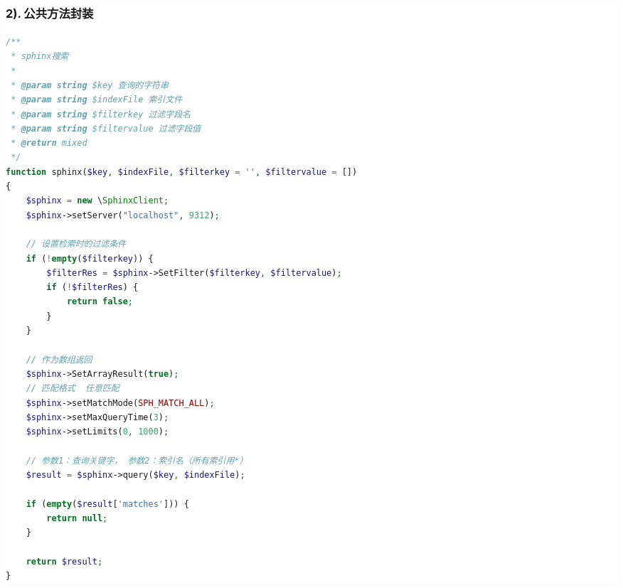 ```ini
```

### 2). 公共方法封装

```php
/**
 * sphinx搜索
 *
 * @param string $key 查询的字符串
 * @param string $indexFile 索引文件
 * @param string $filterkey 过滤字段名
 * @param string $filtervalue 过滤字段值
 * @return mixed
 */
function sphinx($key, $indexFile, $filterkey = '', $filtervalue = [])
{
    $sphinx = new \SphinxClient;
    $sphinx->setServer("localhost", 9312);

    // 设置检索时的过滤条件
    if (!empty($filterkey)) {
        $filterRes = $sphinx->SetFilter($filterkey, $filtervalue);
        if (!$filterRes) {
            return false;
        }
    }

    // 作为数组返回
    $sphinx->SetArrayResult(true);
    // 匹配格式  任意匹配
    $sphinx->setMatchMode(SPH_MATCH_ALL);
    $sphinx->setMaxQueryTime(3);
    $sphinx->setLimits(0, 1000);

    // 参数1：查询关键字， 参数2：索引名（所有索引用*）
    $result = $sphinx->query($key, $indexFile);

    if (empty($result['matches'])) {
        return null;
    }

    return $result;
}
```
